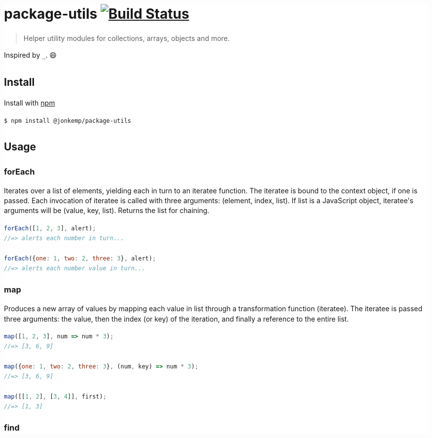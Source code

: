 # package-utils [![Build Status](https://travis-ci.com/jonkemp/package-utils.svg?branch=master)](https://travis-ci.com/jonkemp/package-utils)

> Helper utility modules for collections, arrays, objects and more.

Inspired by `_`. 😄


## Install

Install with [npm](https://npmjs.org/package/@jonkemp/package-utils)

```
$ npm install @jonkemp/package-utils
```

## Usage

### forEach

Iterates over a list of elements, yielding each in turn to an iteratee function. The iteratee is bound to the context object, if one is passed. Each invocation of iteratee is called with three arguments: (element, index, list). If list is a JavaScript object, iteratee's arguments will be (value, key, list). Returns the list for chaining.

```js
forEach([1, 2, 3], alert);
//=> alerts each number in turn...

forEach({one: 1, two: 2, three: 3}, alert);
//=> alerts each number value in turn...
```

### map

Produces a new array of values by mapping each value in list through a transformation function (iteratee). The iteratee is passed three arguments: the value, then the index (or key) of the iteration, and finally a reference to the entire list.

```js
map([1, 2, 3], num => num * 3);
//=> [3, 6, 9]

map({one: 1, two: 2, three: 3}, (num, key) => num * 3);
//=> [3, 6, 9]

map([[1, 2], [3, 4]], first);
//=> [1, 3]
```

### find
